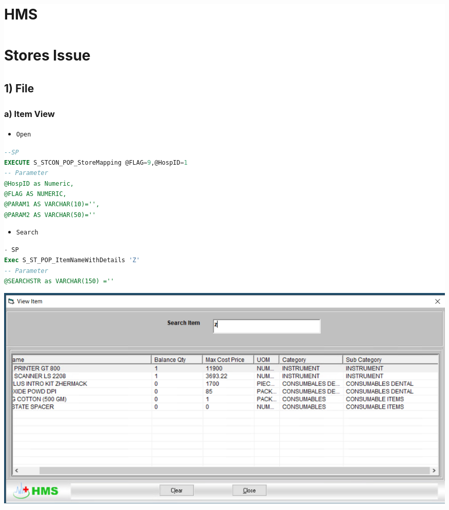 # **HMS**

# Stores Issue

## **1) File**

### a) Item View

- `Open`

```sql
--SP
EXECUTE S_STCON_POP_StoreMapping @FLAG=9,@HospID=1
-- Parameter
@HospID as Numeric,
@FLAG AS NUMERIC,
@PARAM1 AS VARCHAR(10)='',
@PARAM2 AS VARCHAR(50)=''
```

- `Search`

```sql
- SP
Exec S_ST_POP_ItemNameWithDetails 'Z'
-- Parameter
@SEARCHSTR as VARCHAR(150) =''
```

![alt text](image.png)
